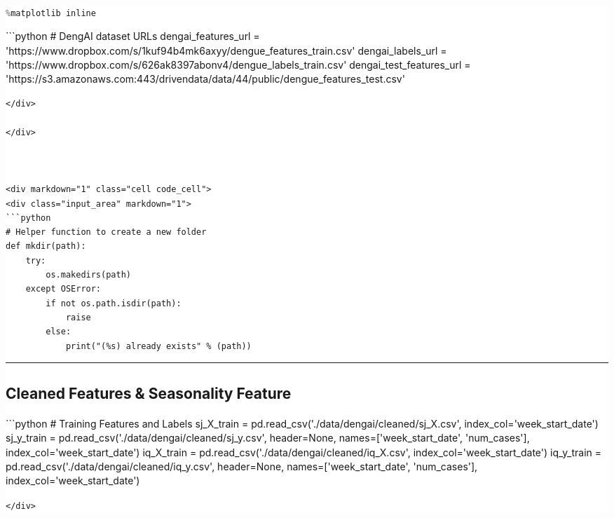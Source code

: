 ```python
%matplotlib inline

```
</div>

</div>



<div markdown="1" class="cell code_cell">
<div class="input_area" markdown="1">
```python
# DengAI dataset URLs
dengai_features_url = 'https://www.dropbox.com/s/1kuf94b4mk6axyy/dengue_features_train.csv'
dengai_labels_url = 'https://www.dropbox.com/s/626ak8397abonv4/dengue_labels_train.csv'
dengai_test_features_url = 'https://s3.amazonaws.com:443/drivendata/data/44/public/dengue_features_test.csv'

```
</div>

</div>



<div markdown="1" class="cell code_cell">
<div class="input_area" markdown="1">
```python
# Helper function to create a new folder
def mkdir(path):
    try: 
        os.makedirs(path)
    except OSError:
        if not os.path.isdir(path):
            raise
        else:
            print("(%s) already exists" % (path))

```
</div>

</div>



<a id="clean_feats"></a>

---
## Cleaned Features & Seasonality  Feature



<div markdown="1" class="cell code_cell">
<div class="input_area" markdown="1">
```python
# Training Features and Labels
sj_X_train = pd.read_csv('./data/dengai/cleaned/sj_X.csv', index_col='week_start_date')
sj_y_train = pd.read_csv('./data/dengai/cleaned/sj_y.csv', header=None, names=['week_start_date', 'num_cases'], index_col='week_start_date')
iq_X_train = pd.read_csv('./data/dengai/cleaned/iq_X.csv', index_col='week_start_date')
iq_y_train = pd.read_csv('./data/dengai/cleaned/iq_y.csv', header=None, names=['week_start_date', 'num_cases'], index_col='week_start_date')

```
</div>
